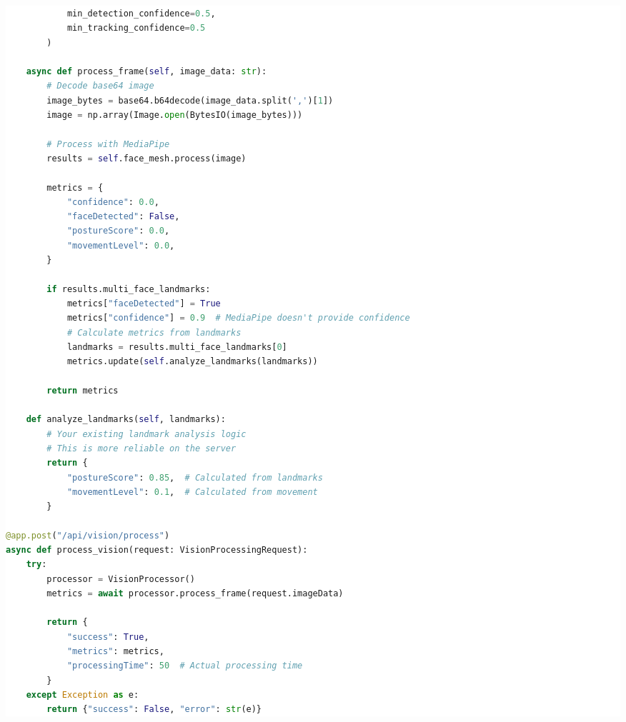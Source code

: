 ```python
            min_detection_confidence=0.5,
            min_tracking_confidence=0.5
        )
    
    async def process_frame(self, image_data: str):
        # Decode base64 image
        image_bytes = base64.b64decode(image_data.split(',')[1])
        image = np.array(Image.open(BytesIO(image_bytes)))
        
        # Process with MediaPipe
        results = self.face_mesh.process(image)
        
        metrics = {
            "confidence": 0.0,
            "faceDetected": False,
            "postureScore": 0.0,
            "movementLevel": 0.0,
        }
        
        if results.multi_face_landmarks:
            metrics["faceDetected"] = True
            metrics["confidence"] = 0.9  # MediaPipe doesn't provide confidence
            # Calculate metrics from landmarks
            landmarks = results.multi_face_landmarks[0]
            metrics.update(self.analyze_landmarks(landmarks))
        
        return metrics
    
    def analyze_landmarks(self, landmarks):
        # Your existing landmark analysis logic
        # This is more reliable on the server
        return {
            "postureScore": 0.85,  # Calculated from landmarks
            "movementLevel": 0.1,  # Calculated from movement
        }

@app.post("/api/vision/process")
async def process_vision(request: VisionProcessingRequest):
    try:
        processor = VisionProcessor()
        metrics = await processor.process_frame(request.imageData)
        
        return {
            "success": True,
            "metrics": metrics,
            "processingTime": 50  # Actual processing time
        }
    except Exception as e:
        return {"success": False, "error": str(e)}
```
